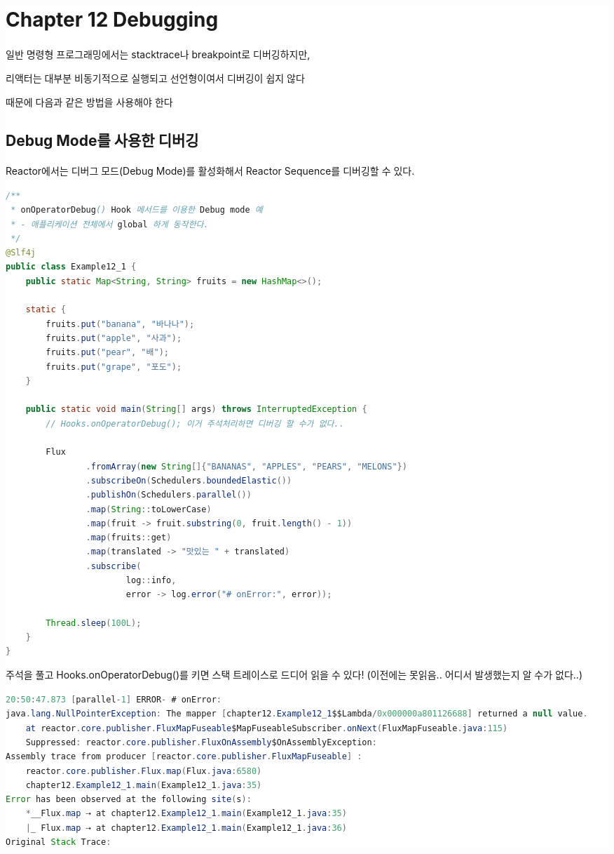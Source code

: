 # Chapter 12 Debugging

일반 명령형 프로그래밍에서는 stacktrace나 breakpoint로 디버깅하지만,

리액터는 대부분 비동기적으로 실행되고 선언형이여서 디버깅이 쉽지 않다

때문에 다음과 같은 방법을 사용해야 한다

## Debug Mode를 사용한 디버깅

Reactor에서는 디버그 모드(Debug Mode)를 활성화해서 Reactor Sequence를 디버깅할 수 있다.

```java
/**
 * onOperatorDebug() Hook 메서드를 이용한 Debug mode 예
 * - 애플리케이션 전체에서 global 하게 동작한다.
 */
@Slf4j
public class Example12_1 {
    public static Map<String, String> fruits = new HashMap<>();

    static {
        fruits.put("banana", "바나나");
        fruits.put("apple", "사과");
        fruits.put("pear", "배");
        fruits.put("grape", "포도");
    }

    public static void main(String[] args) throws InterruptedException {
        // Hooks.onOperatorDebug(); 이거 주석처리하면 디버깅 할 수가 없다.. 

        Flux
                .fromArray(new String[]{"BANANAS", "APPLES", "PEARS", "MELONS"})
                .subscribeOn(Schedulers.boundedElastic())
                .publishOn(Schedulers.parallel())
                .map(String::toLowerCase)
                .map(fruit -> fruit.substring(0, fruit.length() - 1))
                .map(fruits::get)
                .map(translated -> "맛있는 " + translated)
                .subscribe(
                        log::info,
                        error -> log.error("# onError:", error));

        Thread.sleep(100L);
    }
}

```

주석을 풀고 Hooks.onOperatorDebug()를 키면 스택 트레이스로 드디어 읽을 수 있다! (이전에는 못읽음.. 어디서 발생했는지 알 수가 없다..)

```java
20:50:47.873 [parallel-1] ERROR- # onError:
java.lang.NullPointerException: The mapper [chapter12.Example12_1$$Lambda/0x000000a801126688] returned a null value.
	at reactor.core.publisher.FluxMapFuseable$MapFuseableSubscriber.onNext(FluxMapFuseable.java:115)
	Suppressed: reactor.core.publisher.FluxOnAssembly$OnAssemblyException: 
Assembly trace from producer [reactor.core.publisher.FluxMapFuseable] :
	reactor.core.publisher.Flux.map(Flux.java:6580)
	chapter12.Example12_1.main(Example12_1.java:35)
Error has been observed at the following site(s):
	*__Flux.map ⇢ at chapter12.Example12_1.main(Example12_1.java:35)
	|_ Flux.map ⇢ at chapter12.Example12_1.main(Example12_1.java:36)
Original Stack Trace:
```